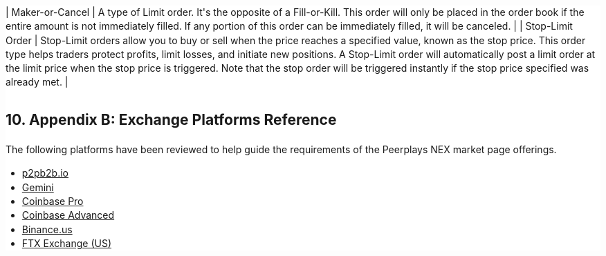 | Maker-or-Cancel     | A type of Limit order. It's the opposite of a Fill-or-Kill. This order will only be placed in the order book if the entire amount is not immediately filled. If any portion of this order can be immediately filled, it will be canceled.                                                                                                                                                                                                                                                      |
| Stop-Limit Order    | Stop-Limit orders allow you to buy or sell when the price reaches a specified value, known as the stop price. This order type helps traders protect profits, limit losses, and initiate new positions. A Stop-Limit order will automatically post a limit order at the limit price when the stop price is triggered. Note that the stop order will be triggered instantly if the stop price specified was already met.                                                                         |

## 10. Appendix B: Exchange Platforms Reference

The following platforms have been reviewed to help guide the requirements of the Peerplays NEX market page offerings.

* [p2pb2b.io](https://p2pb2b.io/)
* [Gemini](https://www.gemini.com/)
* [Coinbase Pro](https://pro.coinbase.com/)
* [Coinbase Advanced](https://coinbase.com)
* [Binance.us](https://www.binance.us)
* [FTX Exchange (US)](https://ftx.us)
